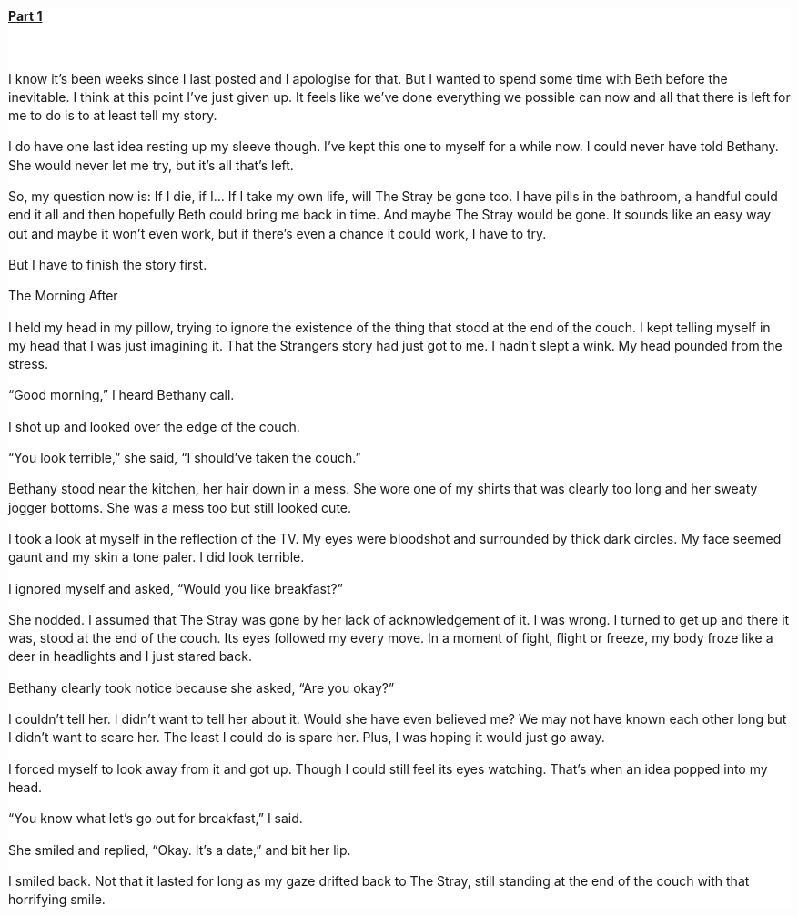 [**Part 1**](https://www.reddit.com/r/nosleep/comments/ux3654/i_talked_to_the_stranger_in_the_woods_and_now_im/)

&#x200B;

I know it’s been weeks since I last posted and I apologise for that. But I wanted to spend some time with Beth before the inevitable. I think at this point I’ve just given up. It feels like we’ve done everything we possible can now and all that there is left for me to do is to at least tell my story.

I do have one last idea resting up my sleeve though. I’ve kept this one to myself for a while now. I could never have told Bethany. She would never let me try, but it’s all that’s left.

So, my question now is: If I die, if I… If I take my own life, will The Stray be gone too. I have pills in the bathroom, a handful could end it all and then hopefully Beth could bring me back in time. And maybe The Stray would be gone. It sounds like an easy way out and maybe it won’t even work, but if there’s even a chance it could work, I have to try.

But I have to finish the story first.

The Morning After

I held my head in my pillow, trying to ignore the existence of the thing that stood at the end of the couch. I kept telling myself in my head that I was just imagining it. That the Strangers story had just got to me. I hadn’t slept a wink. My head pounded from the stress.

“Good morning,” I heard Bethany call.

I shot up and looked over the edge of the couch.

“You look terrible,” she said, “I should’ve taken the couch.”

Bethany stood near the kitchen, her hair down in a mess. She wore one of my shirts that was clearly too long and her sweaty jogger bottoms. She was a mess too but still looked cute.

I took a look at myself in the reflection of the TV. My eyes were bloodshot and surrounded by thick dark circles. My face seemed gaunt and my skin a tone paler. I did look terrible.

I ignored myself and asked, “Would you like breakfast?”

She nodded. I assumed that The Stray was gone by her lack of acknowledgement of it. I was wrong. I turned to get up and there it was, stood at the end of the couch. Its eyes followed my every move. In a moment of fight, flight or freeze, my body froze like a deer in headlights and I just stared back.

Bethany clearly took notice because she asked, “Are you okay?”

I couldn’t tell her. I didn’t want to tell her about it. Would she have even believed me? We may not have known each other long but I didn’t want to scare her. The least I could do is spare her. Plus, I was hoping it would just go away.

I forced myself to look away from it and got up. Though I could still feel its eyes watching. That’s when an idea popped into my head.

“You know what let’s go out for breakfast,” I said.

She smiled and replied, “Okay. It’s a date,” and bit her lip.

I smiled back. Not that it lasted for long as my gaze drifted back to The Stray, still standing at the end of the couch with that horrifying smile.
